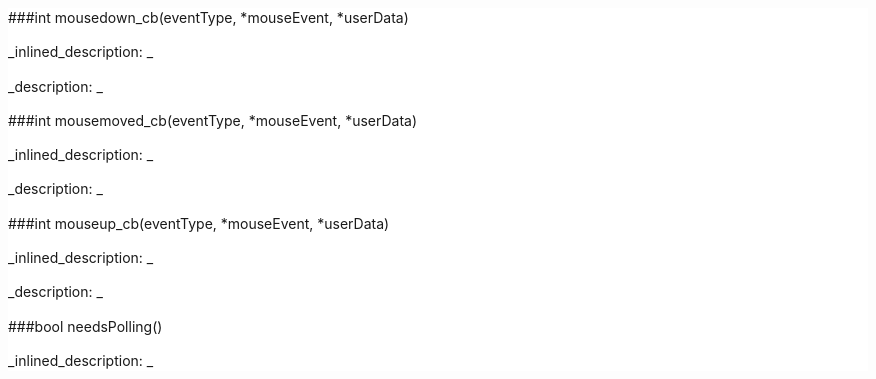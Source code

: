 







###int mousedown_cb(eventType, *mouseEvent, *userData)



_inlined_description: _







_description: _









###int mousemoved_cb(eventType, *mouseEvent, *userData)



_inlined_description: _







_description: _









###int mouseup_cb(eventType, *mouseEvent, *userData)



_inlined_description: _







_description: _









###bool needsPolling()



_inlined_description: _



